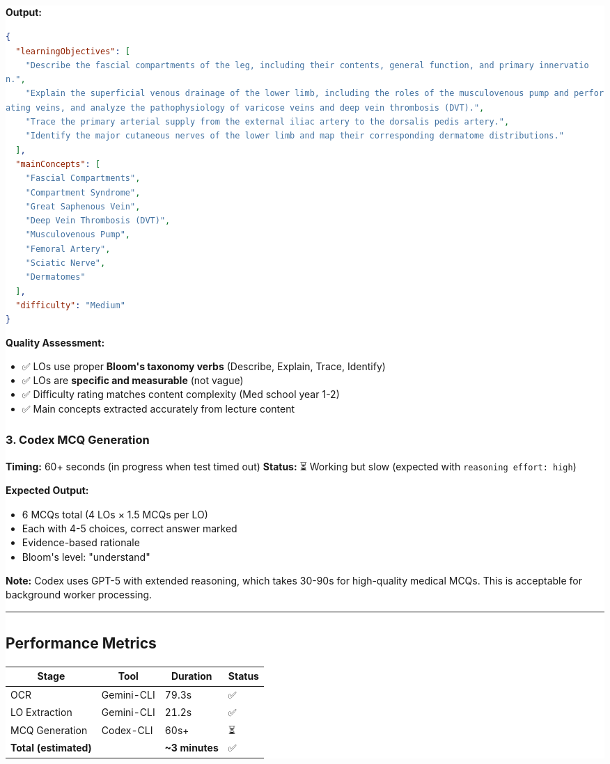 **Output:**
```json
{
  "learningObjectives": [
    "Describe the fascial compartments of the leg, including their contents, general function, and primary innervation.",
    "Explain the superficial venous drainage of the lower limb, including the roles of the musculovenous pump and perforating veins, and analyze the pathophysiology of varicose veins and deep vein thrombosis (DVT).",
    "Trace the primary arterial supply from the external iliac artery to the dorsalis pedis artery.",
    "Identify the major cutaneous nerves of the lower limb and map their corresponding dermatome distributions."
  ],
  "mainConcepts": [
    "Fascial Compartments",
    "Compartment Syndrome",
    "Great Saphenous Vein",
    "Deep Vein Thrombosis (DVT)",
    "Musculovenous Pump",
    "Femoral Artery",
    "Sciatic Nerve",
    "Dermatomes"
  ],
  "difficulty": "Medium"
}
```

**Quality Assessment:**
- ✅ LOs use proper **Bloom's taxonomy verbs** (Describe, Explain, Trace, Identify)
- ✅ LOs are **specific and measurable** (not vague)
- ✅ Difficulty rating matches content complexity (Med school year 1-2)
- ✅ Main concepts extracted accurately from lecture content

### 3. Codex MCQ Generation

**Timing:** 60+ seconds (in progress when test timed out)
**Status:** ⏳ Working but slow (expected with `reasoning effort: high`)

**Expected Output:**
- 6 MCQs total (4 LOs × 1.5 MCQs per LO)
- Each with 4-5 choices, correct answer marked
- Evidence-based rationale
- Bloom's level: "understand"

**Note:** Codex uses GPT-5 with extended reasoning, which takes 30-90s for high-quality medical MCQs. This is acceptable for background worker processing.

---

## Performance Metrics

| Stage | Tool | Duration | Status |
|-------|------|----------|--------|
| OCR | Gemini-CLI | 79.3s | ✅ |
| LO Extraction | Gemini-CLI | 21.2s | ✅ |
| MCQ Generation | Codex-CLI | 60s+ | ⏳ |
| **Total (estimated)** | | **~3 minutes** | ✅ |
